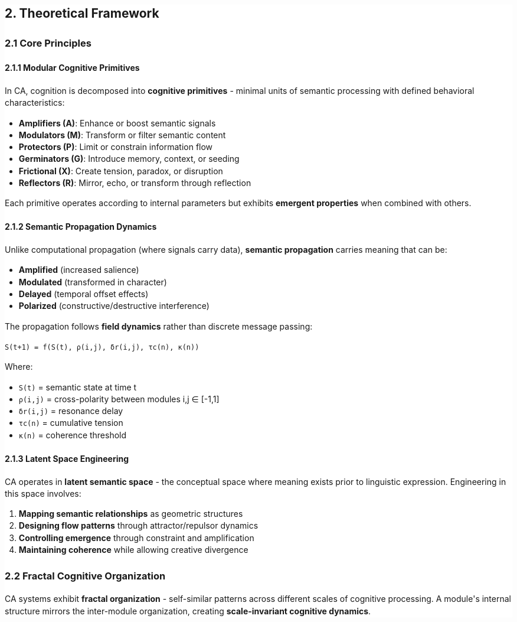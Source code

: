 
## 2. Theoretical Framework

### 2.1 Core Principles

#### 2.1.1 Modular Cognitive Primitives

In CA, cognition is decomposed into **cognitive primitives** - minimal units of semantic processing with defined behavioral characteristics:

- **Amplifiers (A)**: Enhance or boost semantic signals
- **Modulators (M)**: Transform or filter semantic content  
- **Protectors (P)**: Limit or constrain information flow
- **Germinators (G)**: Introduce memory, context, or seeding
- **Frictional (X)**: Create tension, paradox, or disruption
- **Reflectors (R)**: Mirror, echo, or transform through reflection

Each primitive operates according to internal parameters but exhibits **emergent properties** when combined with others.

#### 2.1.2 Semantic Propagation Dynamics

Unlike computational propagation (where signals carry data), **semantic propagation** carries meaning that can be:
- **Amplified** (increased salience)
- **Modulated** (transformed in character)
- **Delayed** (temporal offset effects)
- **Polarized** (constructive/destructive interference)

The propagation follows **field dynamics** rather than discrete message passing:

```
S(t+1) = f(S(t), ρ(i,j), δr(i,j), τc(n), κ(n))
```

Where:
- `S(t)` = semantic state at time t
- `ρ(i,j)` = cross-polarity between modules i,j ∈ [-1,1]
- `δr(i,j)` = resonance delay
- `τc(n)` = cumulative tension
- `κ(n)` = coherence threshold

#### 2.1.3 Latent Space Engineering

CA operates in **latent semantic space** - the conceptual space where meaning exists prior to linguistic expression. Engineering in this space involves:

1. **Mapping semantic relationships** as geometric structures
2. **Designing flow patterns** through attractor/repulsor dynamics  
3. **Controlling emergence** through constraint and amplification
4. **Maintaining coherence** while allowing creative divergence

### 2.2 Fractal Cognitive Organization

CA systems exhibit **fractal organization** - self-similar patterns across different scales of cognitive processing. A module's internal structure mirrors the inter-module organization, creating **scale-invariant cognitive dynamics**.

